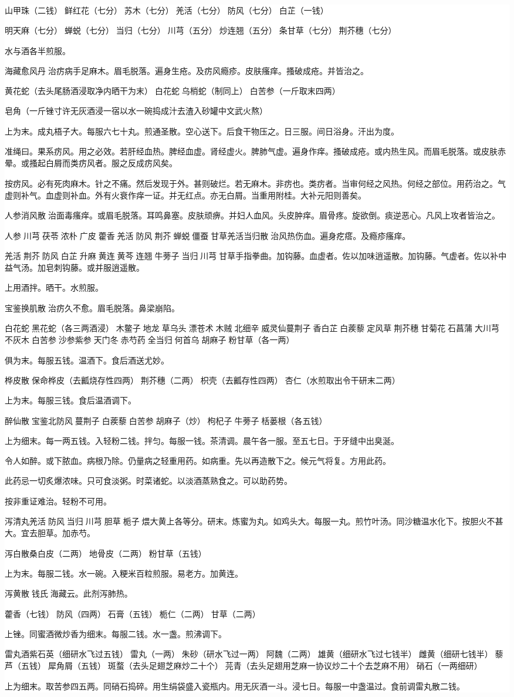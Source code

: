 山甲珠（二钱） 鲜红花（七分） 苏木（七分） 羌活（七分） 防风（七分） 白芷（一钱）  

明天麻（七分） 蝉蜕（七分） 当归（七分） 川芎（五分） 炒连翘（五分） 条甘草（七分） 荆芥穗（七分）  

水与酒各半煎服。  

海藏愈风丹 治疠病手足麻木。眉毛脱落。遍身生疮。及疠风瘾疹。皮肤瘙痒。搔破成疮。并皆治之。  

黄花蛇（去头尾肠酒浸取净内晒干为末） 白花蛇 乌梢蛇（制同上） 白苦参（一斤取末四两）  

皂角（一斤锉寸许无灰酒浸一宿以水一碗捣成汁去渣入砂罐中文武火熬）  

上为末。成丸梧子大。每服六七十丸。煎通圣散。空心送下。后食干物压之。日三服。间日浴身。汗出为度。  

准绳曰。果系疠风。用之必效。若肝经血热。脾经血虚。肾经虚火。脾肺气虚。遍身作痒。搔破成疮。或内热生风。而眉毛脱落。或皮肤赤晕。或搔起白屑而类疠风者。服之反成疠风矣。  

按疠风。必有死肉麻木。针之不痛。然后发现于外。甚则破烂。若无麻木。非疠也。类疠者。当审何经之风热。何经之部位。用药治之。气虚则补气。血虚则补血。外有火衰作痒一证。并无红点。亦无白屑。当重用附桂。大补元阳则善矣。  

人参消风散 治面毒瘙痒。或眉毛脱落。耳鸣鼻塞。皮肤顽痹。并妇人血风。头皮肿痒。眉骨疼。旋欲倒。痰逆恶心。凡风上攻者皆治之。  

人参 川芎 茯苓 浓朴 广皮 藿香 羌活 防风 荆芥 蝉蜕 僵蚕 甘草羌活当归散 治风热伤血。遍身疙瘩。及瘾疹瘙痒。  

羌活 荆芥 防风 白芷 升麻 黄连 黄芩 连翘 牛蒡子 当归 川芎 甘草手指拳曲。加钩藤。血虚者。佐以加味逍遥散。加钩藤。气虚者。佐以补中益气汤。加皂刺钩藤。或并服逍遥散。  

上用酒拌。晒干。水煎服。  

宝鉴换肌散 治疠久不愈。眉毛脱落。鼻梁崩陷。  

白花蛇 黑花蛇（各三两酒浸） 木鳖子 地龙 草乌头 漂苍术 木贼 北细辛 威灵仙蔓荆子 香白芷 白蒺藜 定风草 荆芥穗 甘菊花 石菖蒲 大川芎 不灰木 白苦参 沙参紫参 天门冬 赤芍药 全当归 何首乌 胡麻子 粉甘草（各一两）  

俱为末。每服五钱。温酒下。食后酒送尤妙。  

桦皮散 保命桦皮（去瓤烧存性四两） 荆芥穗（二两） 枳壳（去瓤存性四两） 杏仁（水煎取出令干研末二两）  

上为末。每服三钱。食后温酒调下。  

醉仙散 宝鉴北防风 蔓荆子 白蒺藜 白苦参 胡麻子（炒） 枸杞子 牛蒡子 栝蒌根（各五钱）  

上为细末。每一两五钱。入轻粉二钱。拌匀。每服一钱。茶清调。晨午各一服。至五七日。于牙缝中出臭涎。  

令人如醉。或下脓血。病根乃除。仍量病之轻重用药。如病重。先以再造散下之。候元气将复。方用此药。  

此药忌一切炙爆浓味。只可食淡粥。时菜诸蛇。以淡酒蒸熟食之。可以助药势。  

按非重证难治。轻粉不可用。  

泻清丸羌活 防风 当归 川芎 胆草 栀子 煨大黄上各等分。研末。炼蜜为丸。如鸡头大。每服一丸。煎竹叶汤。同沙糖温水化下。按胆火不甚大。宜去胆草。加赤芍。  

泻白散桑白皮（二两） 地骨皮（二两） 粉甘草（五钱）  

上为末。每服二钱。水一碗。入粳米百粒煎服。易老方。加黄连。  

泻黄散 钱氏 海藏云。此剂泻肺热。  

藿香（七钱） 防风（四两） 石膏（五钱） 栀仁（二两） 甘草（二两）  

上锉。同蜜酒微炒香为细末。每服二钱。水一盏。煎沸调下。  

雷丸酒紫石英（细研水飞过五钱） 雷丸（一两） 朱砂（研水飞过一两） 阿魏（二两） 雄黄（细研水飞过七钱半） 雌黄（细研七钱半） 藜芦（五钱） 犀角屑（五钱） 斑蝥（去头足翅芝麻炒二十个） 芫青（去头足翅用芝麻一协议炒二十个去芝麻不用） 硝石（一两细研）  

上为细末。取苦参四五两。同硝石捣碎。用生绢袋盛入瓷瓶内。用无灰酒一斗。浸七日。每服一中盏温过。食前调雷丸散二钱。  
